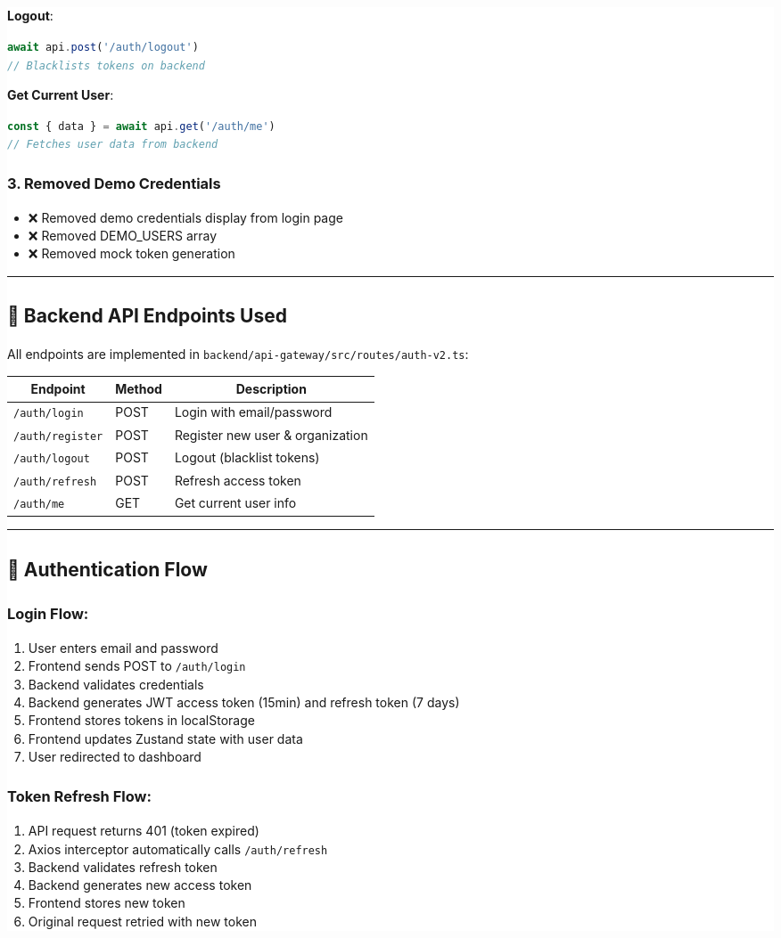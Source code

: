 **Logout**:
```typescript
await api.post('/auth/logout')
// Blacklists tokens on backend
```

**Get Current User**:
```typescript
const { data } = await api.get('/auth/me')
// Fetches user data from backend
```

### 3. Removed Demo Credentials

- ❌ Removed demo credentials display from login page
- ❌ Removed DEMO_USERS array
- ❌ Removed mock token generation

---

## 🔧 Backend API Endpoints Used

All endpoints are implemented in `backend/api-gateway/src/routes/auth-v2.ts`:

| Endpoint | Method | Description |
|----------|--------|-------------|
| `/auth/login` | POST | Login with email/password |
| `/auth/register` | POST | Register new user & organization |
| `/auth/logout` | POST | Logout (blacklist tokens) |
| `/auth/refresh` | POST | Refresh access token |
| `/auth/me` | GET | Get current user info |

---

## 🔐 Authentication Flow

### Login Flow:
1. User enters email and password
2. Frontend sends POST to `/auth/login`
3. Backend validates credentials
4. Backend generates JWT access token (15min) and refresh token (7 days)
5. Frontend stores tokens in localStorage
6. Frontend updates Zustand state with user data
7. User redirected to dashboard

### Token Refresh Flow:
1. API request returns 401 (token expired)
2. Axios interceptor automatically calls `/auth/refresh`
3. Backend validates refresh token
4. Backend generates new access token
5. Frontend stores new token
6. Original request retried with new token
